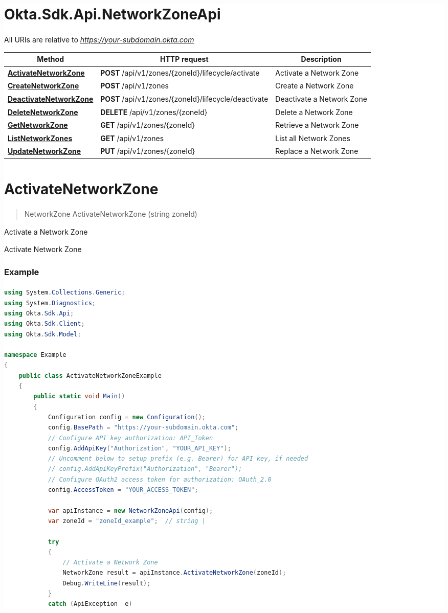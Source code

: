 # Okta.Sdk.Api.NetworkZoneApi

All URIs are relative to *https://your-subdomain.okta.com*

Method | HTTP request | Description
------------- | ------------- | -------------
[**ActivateNetworkZone**](NetworkZoneApi.md#activatenetworkzone) | **POST** /api/v1/zones/{zoneId}/lifecycle/activate | Activate a Network Zone
[**CreateNetworkZone**](NetworkZoneApi.md#createnetworkzone) | **POST** /api/v1/zones | Create a Network Zone
[**DeactivateNetworkZone**](NetworkZoneApi.md#deactivatenetworkzone) | **POST** /api/v1/zones/{zoneId}/lifecycle/deactivate | Deactivate a Network Zone
[**DeleteNetworkZone**](NetworkZoneApi.md#deletenetworkzone) | **DELETE** /api/v1/zones/{zoneId} | Delete a Network Zone
[**GetNetworkZone**](NetworkZoneApi.md#getnetworkzone) | **GET** /api/v1/zones/{zoneId} | Retrieve a Network Zone
[**ListNetworkZones**](NetworkZoneApi.md#listnetworkzones) | **GET** /api/v1/zones | List all Network Zones
[**UpdateNetworkZone**](NetworkZoneApi.md#updatenetworkzone) | **PUT** /api/v1/zones/{zoneId} | Replace a Network Zone


<a name="activatenetworkzone"></a>
# **ActivateNetworkZone**
> NetworkZone ActivateNetworkZone (string zoneId)

Activate a Network Zone

Activate Network Zone

### Example
```csharp
using System.Collections.Generic;
using System.Diagnostics;
using Okta.Sdk.Api;
using Okta.Sdk.Client;
using Okta.Sdk.Model;

namespace Example
{
    public class ActivateNetworkZoneExample
    {
        public static void Main()
        {
            Configuration config = new Configuration();
            config.BasePath = "https://your-subdomain.okta.com";
            // Configure API key authorization: API_Token
            config.AddApiKey("Authorization", "YOUR_API_KEY");
            // Uncomment below to setup prefix (e.g. Bearer) for API key, if needed
            // config.AddApiKeyPrefix("Authorization", "Bearer");
            // Configure OAuth2 access token for authorization: OAuth_2.0
            config.AccessToken = "YOUR_ACCESS_TOKEN";

            var apiInstance = new NetworkZoneApi(config);
            var zoneId = "zoneId_example";  // string | 

            try
            {
                // Activate a Network Zone
                NetworkZone result = apiInstance.ActivateNetworkZone(zoneId);
                Debug.WriteLine(result);
            }
            catch (ApiException  e)
```